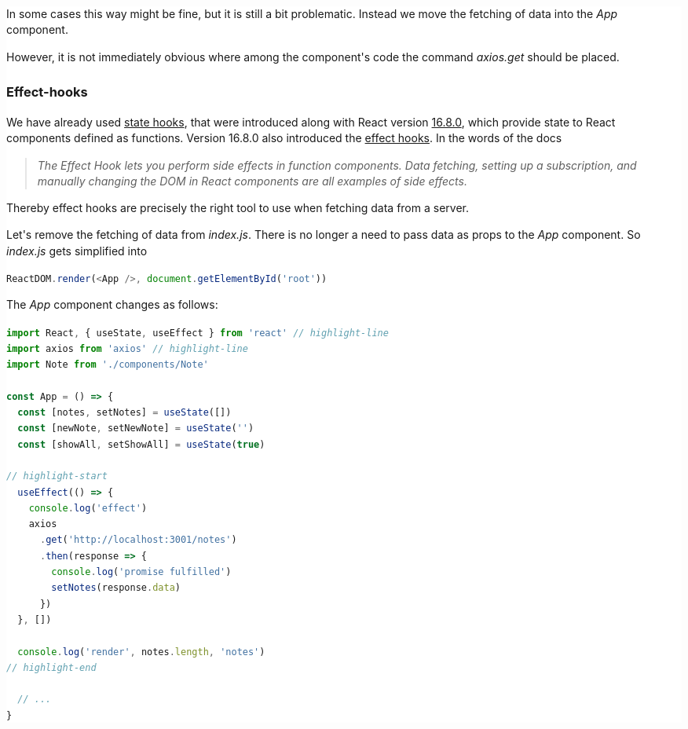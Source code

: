 

In some cases this way might be fine, but it is still a bit problematic. Instead we move the fetching of data into the <i>App</i> component.



However, it is not immediately obvious where among the component's code the command <em>axios.get</em> should be placed.


### Effect-hooks




We have already used [state hooks](https://reactjs.org/docs/hooks-state.html), that were introduced along with React version [16.8.0](https://www.npmjs.com/package/react/v/16.8.0), which provide state to React components defined as functions. Version 16.8.0 also introduced the [effect hooks](https://reactjs.org/docs/hooks-effect.html). In the words of the docs

> <i>The Effect Hook lets you perform side effects in function components.</i>
> <i>Data fetching, setting up a subscription, and manually changing the DOM in React components are all examples of side effects. </i>



Thereby effect hooks are precisely the right tool to use when fetching data from a server.



Let's remove the fetching of data from <i>index.js</i>. There is no longer a need to pass data as props to the <i>App</i> component. So <i>index.js</i> gets simplified into

```js
ReactDOM.render(<App />, document.getElementById('root'))
```


The <i>App</i> component changes as follows:

```js
import React, { useState, useEffect } from 'react' // highlight-line
import axios from 'axios' // highlight-line
import Note from './components/Note'

const App = () => {
  const [notes, setNotes] = useState([]) 
  const [newNote, setNewNote] = useState('')
  const [showAll, setShowAll] = useState(true)

// highlight-start
  useEffect(() => {
    console.log('effect')
    axios
      .get('http://localhost:3001/notes')
      .then(response => {
        console.log('promise fulfilled')
        setNotes(response.data)
      })
  }, [])

  console.log('render', notes.length, 'notes')
// highlight-end

  // ...
}
```
